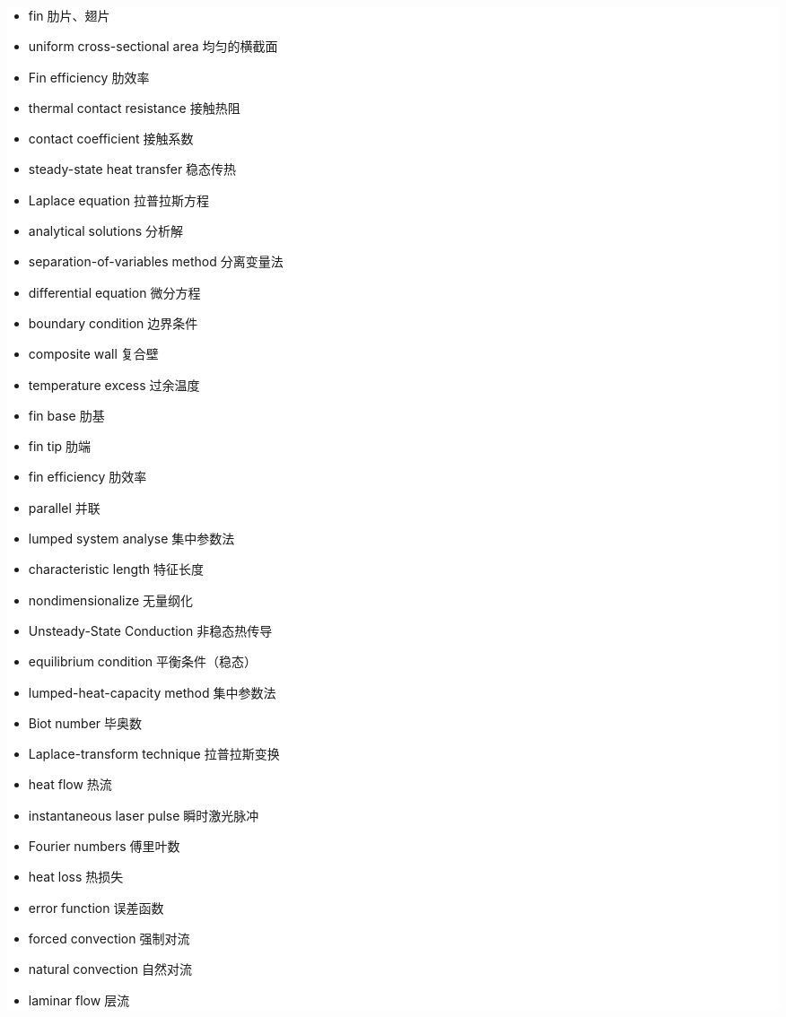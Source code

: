 - fin 肋片、翅片

- uniform cross-sectional area 均匀的横截面

- Fin efficiency 肋效率

- thermal contact resistance 接触热阻

- contact coefficient 接触系数

- steady-state heat transfer 稳态传热

- Laplace equation 拉普拉斯方程

- analytical solutions 分析解

- separation-of-variables method 分离变量法

- differential equation 微分方程

- boundary condition 边界条件

- composite wall 复合壁

- temperature excess 过余温度

- fin base 肋基

- fin tip 肋端

- fin efficiency 肋效率

- parallel 并联

- lumped system analyse 集中参数法

- characteristic length 特征长度

- nondimensionalize 无量纲化

- Unsteady-State Conduction 非稳态热传导

- equilibrium condition 平衡条件（稳态）

- lumped-heat-capacity method 集中参数法

- Biot number 毕奥数

- Laplace-transform technique 拉普拉斯变换

- heat flow 热流

- instantaneous laser pulse 瞬时激光脉冲

- Fourier numbers 傅里叶数

- heat loss 热损失

- error function 误差函数

- forced convection 强制对流

- natural convection 自然对流

- laminar flow 层流
